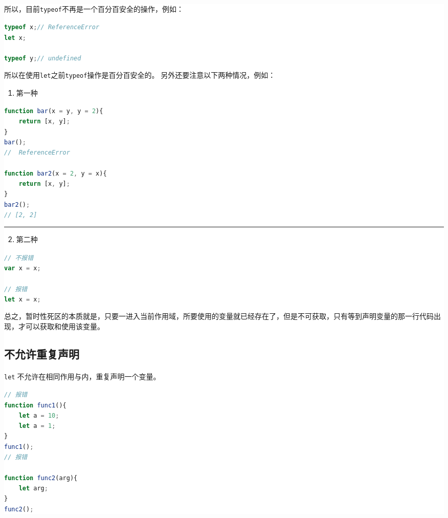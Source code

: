 所以，目前`typeof`不再是一个百分百安全的操作，例如：

```javascript
typeof x;// ReferenceError
let x;

typeof y;// undefined
```
所以在使用`let`之前`typeof`操作是百分百安全的。
另外还要注意以下两种情况，例如：

1. 第一种 

```javascript
function bar(x = y, y = 2){
    return [x, y];
}
bar(); 
//  ReferenceError 

function bar2(x = 2, y = x){
    return [x, y];
}
bar2();
// [2, 2]
```  

---

2. 第二种

```javascript
// 不报错
var x = x;

// 报错
let x = x; 
```  

总之，暂时性死区的本质就是，只要一进入当前作用域，所要使用的变量就已经存在了，但是不可获取，只有等到声明变量的那一行代码出现，才可以获取和使用该变量。  

## **不允许重复声明** 
`let` 不允许在相同作用与内，重复声明一个变量。 
 
```javascript
// 报错 
function func1(){
    let a = 10;
    let a = 1;
}
func1();
// 报错

function func2(arg){
    let arg;
}
func2();
```  

